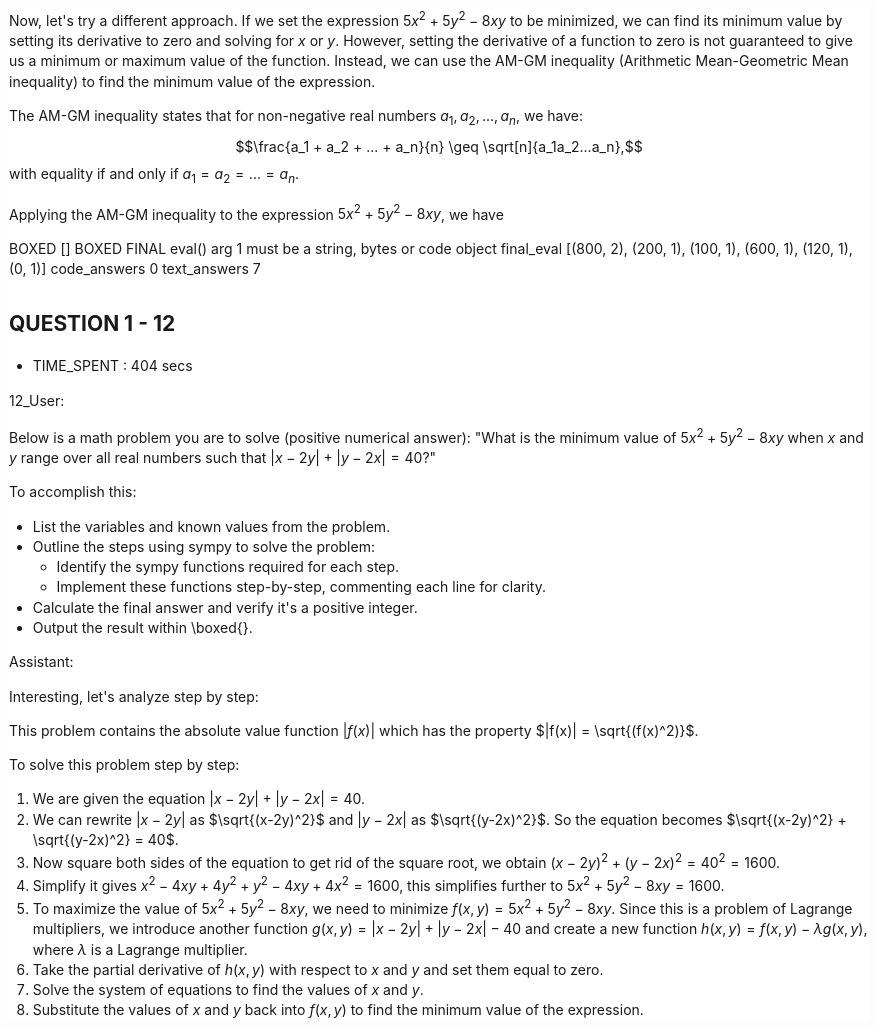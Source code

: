Now, let's try a different approach. If we set the expression $5x^2 + 5y^2 - 8xy$ to be minimized, we can find its minimum value by setting its derivative to zero and solving for $x$ or $y$. However, setting the derivative of a function to zero is not guaranteed to give us a minimum or maximum value of the function. Instead, we can use the AM-GM inequality (Arithmetic Mean-Geometric Mean inequality) to find the minimum value of the expression.

The AM-GM inequality states that for non-negative real numbers $a_1, a_2, ..., a_n$, we have:
$$\frac{a_1 + a_2 + ... + a_n}{n} \geq \sqrt[n]{a_1a_2...a_n},$$
with equality if and only if $a_1 = a_2 = ... = a_n$.

Applying the AM-GM inequality to the expression $5x^2 + 5y^2 - 8xy$, we have

BOXED []
BOXED FINAL 
eval() arg 1 must be a string, bytes or code object final_eval
[(800, 2), (200, 1), (100, 1), (600, 1), (120, 1), (0, 1)]
code_answers 0 text_answers 7



## QUESTION 1 - 12 
- TIME_SPENT : 404 secs

12_User:

Below is a math problem you are to solve (positive numerical answer):
"What is the minimum value of $5x^2+5y^2-8xy$ when $x$ and $y$ range over all real numbers such that $|x-2y| + |y-2x| = 40$?"

To accomplish this:
- List the variables and known values from the problem.
- Outline the steps using sympy to solve the problem:
  * Identify the sympy functions required for each step.
  * Implement these functions step-by-step, commenting each line for clarity.
- Calculate the final answer and verify it's a positive integer.
- Output the result within \boxed{}.

Assistant:

Interesting, let's analyze step by step:



This problem contains the absolute value function $|f(x)|$ which has the property $|f(x)| = \sqrt{(f(x)^2)}$.

To solve this problem step by step:

1. We are given the equation $|x-2y| + |y-2x| = 40$.
2. We can rewrite $|x-2y|$ as $\sqrt{(x-2y)^2}$ and $|y-2x|$ as $\sqrt{(y-2x)^2}$. So the equation becomes $\sqrt{(x-2y)^2} + \sqrt{(y-2x)^2} = 40$.
3. Now square both sides of the equation to get rid of the square root, we obtain $(x-2y)^2 + (y-2x)^2 = 40^2 = 1600$.
4. Simplify it gives $x^2 - 4xy + 4y^2 + y^2 - 4xy + 4x^2 = 1600$, this simplifies further to $5x^2 + 5y^2 - 8xy = 1600$.
5. To maximize the value of $5x^2 + 5y^2 - 8xy$, we need to minimize $f(x,y) = 5x^2 + 5y^2 - 8xy$. Since this is a problem of Lagrange multipliers, we introduce another function $g(x,y) = |x-2y| + |y-2x| - 40$ and create a new function $h(x,y) = f(x,y) - \lambda g(x,y)$, where $\lambda$ is a Lagrange multiplier.
6. Take the partial derivative of $h(x,y)$ with respect to $x$ and $y$ and set them equal to zero.
7. Solve the system of equations to find the values of $x$ and $y$.
8. Substitute the values of $x$ and $y$ back into $f(x,y)$ to find the minimum value of the expression.
